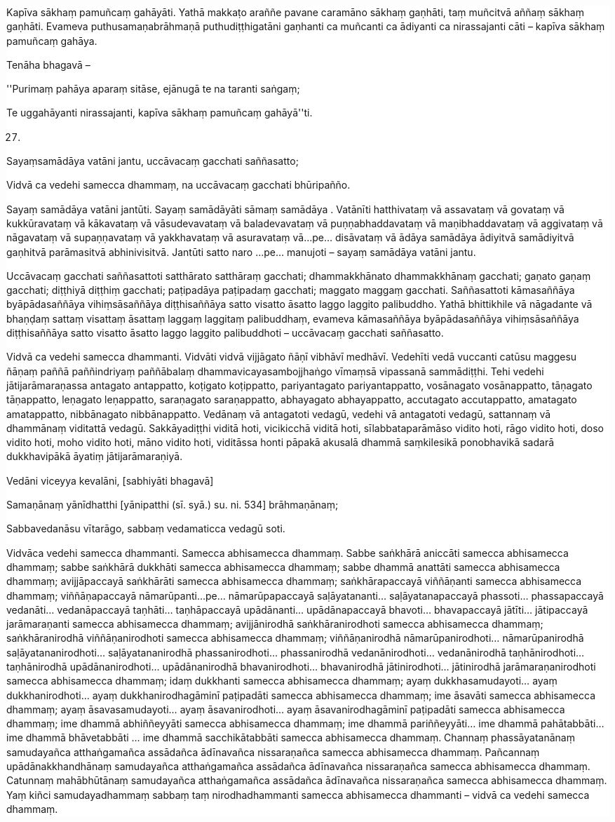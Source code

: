 Kapīva sākhaṃ pamuñcaṃ gahāyāti. Yathā makkaṭo araññe pavane caramāno sākhaṃ gaṇhāti, taṃ muñcitvā aññaṃ sākhaṃ gaṇhāti. Evameva puthusamaṇabrāhmaṇā puthudiṭṭhigatāni gaṇhanti ca muñcanti ca ādiyanti ca nirassajanti cāti – kapīva sākhaṃ pamuñcaṃ gahāya.

Tenāha bhagavā –

''Purimaṃ pahāya aparaṃ sitāse, ejānugā te na taranti saṅgaṃ;

Te uggahāyanti nirassajanti, kapīva sākhaṃ pamuñcaṃ gahāyā''ti.

27.

Sayaṃsamādāya vatāni jantu, uccāvacaṃ gacchati saññasatto;

Vidvā ca vedehi samecca dhammaṃ, na uccāvacaṃ gacchati bhūripañño.

Sayaṃ samādāya vatāni jantūti. Sayaṃ samādāyāti sāmaṃ samādāya . Vatānīti hatthivataṃ vā assavataṃ vā govataṃ vā kukkūravataṃ vā kākavataṃ vā vāsudevavataṃ vā baladevavataṃ vā puṇṇabhaddavataṃ vā maṇibhaddavataṃ vā aggivataṃ vā nāgavataṃ vā supaṇṇavataṃ vā yakkhavataṃ vā asuravataṃ vā…pe… disāvataṃ vā ādāya samādāya ādiyitvā samādiyitvā gaṇhitvā parāmasitvā abhinivisitvā. Jantūti satto naro …pe… manujoti – sayaṃ samādāya vatāni jantu.

Uccāvacaṃ gacchati saññasattoti satthārato satthāraṃ gacchati; dhammakkhānato dhammakkhānaṃ gacchati; gaṇato gaṇaṃ gacchati; diṭṭhiyā diṭṭhiṃ gacchati; paṭipadāya paṭipadaṃ gacchati; maggato maggaṃ gacchati. Saññasattoti kāmasaññāya byāpādasaññāya vihiṃsāsaññāya diṭṭhisaññāya satto visatto āsatto laggo laggito palibuddho. Yathā bhittikhile vā nāgadante vā bhaṇḍaṃ sattaṃ visattaṃ āsattaṃ laggaṃ laggitaṃ palibuddhaṃ, evameva kāmasaññāya byāpādasaññāya vihiṃsāsaññāya diṭṭhisaññāya satto visatto āsatto laggo laggito palibuddhoti – uccāvacaṃ gacchati saññasatto.

Vidvā ca vedehi samecca dhammanti. Vidvāti vidvā vijjāgato ñāṇī vibhāvī medhāvī. Vedehīti vedā vuccanti catūsu maggesu ñāṇaṃ paññā paññindriyaṃ paññābalaṃ dhammavicayasambojjhaṅgo vīmaṃsā vipassanā sammādiṭṭhi. Tehi vedehi jātijarāmaraṇassa antagato antappatto, koṭigato koṭippatto, pariyantagato pariyantappatto, vosānagato vosānappatto, tāṇagato tāṇappatto, leṇagato leṇappatto, saraṇagato saraṇappatto, abhayagato abhayappatto, accutagato accutappatto, amatagato amatappatto, nibbānagato nibbānappatto. Vedānaṃ vā antagatoti vedagū, vedehi vā antagatoti vedagū, sattannaṃ vā dhammānaṃ viditattā vedagū. Sakkāyadiṭṭhi viditā hoti, vicikicchā viditā hoti, sīlabbataparāmāso vidito hoti, rāgo vidito hoti, doso vidito hoti, moho vidito hoti, māno vidito hoti, viditāssa honti pāpakā akusalā dhammā saṃkilesikā ponobhavikā sadarā dukkhavipākā āyatiṃ jātijarāmaraṇiyā.

Vedāni viceyya kevalāni, [sabhiyāti bhagavā]

Samaṇānaṃ yānīdhatthi [yānipatthi (sī. syā.) su. ni. 534] brāhmaṇānaṃ;

Sabbavedanāsu vītarāgo, sabbaṃ vedamaticca vedagū soti.

Vidvāca vedehi samecca dhammanti. Samecca abhisamecca dhammaṃ. Sabbe saṅkhārā aniccāti samecca abhisamecca dhammaṃ; sabbe saṅkhārā dukkhāti samecca abhisamecca dhammaṃ; sabbe dhammā anattāti samecca abhisamecca dhammaṃ; avijjāpaccayā saṅkhārāti samecca abhisamecca dhammaṃ; saṅkhārapaccayā viññāṇanti samecca abhisamecca dhammaṃ; viññāṇapaccayā nāmarūpanti…pe… nāmarūpapaccayā saḷāyatananti… saḷāyatanapaccayā phassoti… phassapaccayā vedanāti… vedanāpaccayā taṇhāti… taṇhāpaccayā upādānanti… upādānapaccayā bhavoti… bhavapaccayā jātīti… jātipaccayā jarāmaraṇanti samecca abhisamecca dhammaṃ; avijjānirodhā saṅkhāranirodhoti samecca abhisamecca dhammaṃ; saṅkhāranirodhā viññāṇanirodhoti samecca abhisamecca dhammaṃ; viññāṇanirodhā nāmarūpanirodhoti… nāmarūpanirodhā saḷāyatananirodhoti… saḷāyatananirodhā phassanirodhoti… phassanirodhā vedanānirodhoti… vedanānirodhā taṇhānirodhoti… taṇhānirodhā upādānanirodhoti… upādānanirodhā bhavanirodhoti… bhavanirodhā jātinirodhoti… jātinirodhā jarāmaraṇanirodhoti samecca abhisamecca dhammaṃ; idaṃ dukkhanti samecca abhisamecca dhammaṃ; ayaṃ dukkhasamudayoti… ayaṃ dukkhanirodhoti… ayaṃ dukkhanirodhagāminī paṭipadāti samecca abhisamecca dhammaṃ; ime āsavāti samecca abhisamecca dhammaṃ; ayaṃ āsavasamudayoti… ayaṃ āsavanirodhoti… ayaṃ āsavanirodhagāminī paṭipadāti samecca abhisamecca dhammaṃ; ime dhammā abhiññeyyāti samecca abhisamecca dhammaṃ; ime dhammā pariññeyyāti… ime dhammā pahātabbāti… ime dhammā bhāvetabbāti … ime dhammā sacchikātabbāti samecca abhisamecca dhammaṃ. Channaṃ phassāyatanānaṃ samudayañca atthaṅgamañca assādañca ādīnavañca nissaraṇañca samecca abhisamecca dhammaṃ. Pañcannaṃ upādānakkhandhānaṃ samudayañca atthaṅgamañca assādañca ādīnavañca nissaraṇañca samecca abhisamecca dhammaṃ. Catunnaṃ mahābhūtānaṃ samudayañca atthaṅgamañca assādañca ādīnavañca nissaraṇañca samecca abhisamecca dhammaṃ. Yaṃ kiñci samudayadhammaṃ sabbaṃ taṃ nirodhadhammanti samecca abhisamecca dhammanti – vidvā ca vedehi samecca dhammaṃ.
